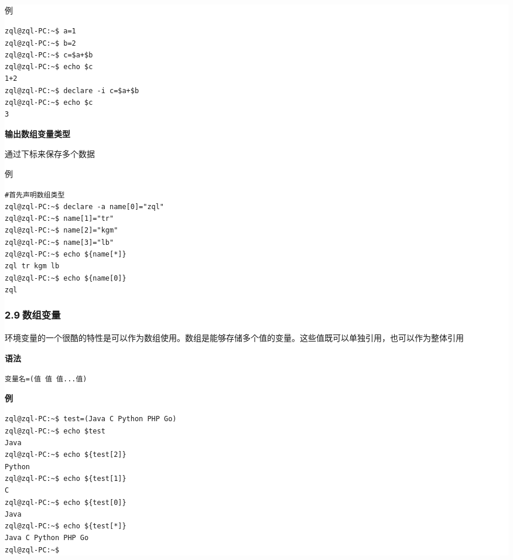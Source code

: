 例

```shell
zql@zql-PC:~$ a=1
zql@zql-PC:~$ b=2
zql@zql-PC:~$ c=$a+$b
zql@zql-PC:~$ echo $c
1+2
zql@zql-PC:~$ declare -i c=$a+$b
zql@zql-PC:~$ echo $c
3
```

**输出数组变量类型**

通过下标来保存多个数据

例

```shell
#首先声明数组类型
zql@zql-PC:~$ declare -a name[0]="zql"
zql@zql-PC:~$ name[1]="tr"
zql@zql-PC:~$ name[2]="kgm"
zql@zql-PC:~$ name[3]="lb"
zql@zql-PC:~$ echo ${name[*]}
zql tr kgm lb
zql@zql-PC:~$ echo ${name[0]}
zql
```

### 2.9 数组变量

环境变量的一个很酷的特性是可以作为数组使用。数组是能够存储多个值的变量。这些值既可以单独引用，也可以作为整体引用

**语法**

```
变量名=(值 值 值...值)
```

**例**

```shell
zql@zql-PC:~$ test=(Java C Python PHP Go)
zql@zql-PC:~$ echo $test
Java
zql@zql-PC:~$ echo ${test[2]}
Python
zql@zql-PC:~$ echo ${test[1]}
C
zql@zql-PC:~$ echo ${test[0]}
Java
zql@zql-PC:~$ echo ${test[*]}
Java C Python PHP Go
zql@zql-PC:~$
```
